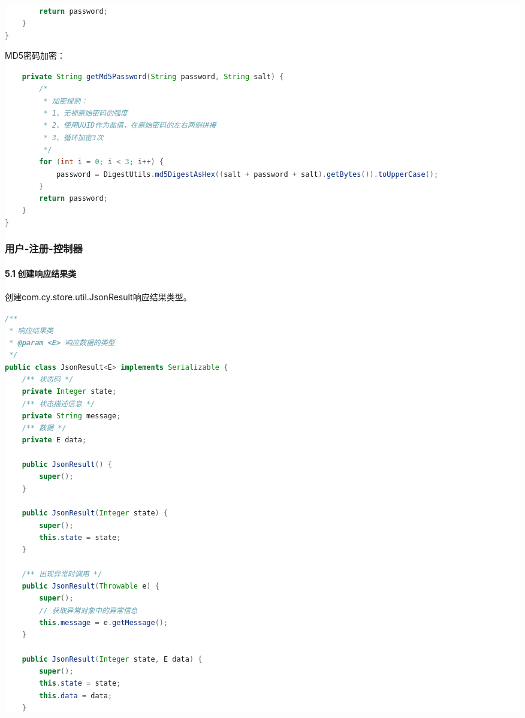 ```java
		return password;
	}
}
```

MD5密码加密：

```java
	private String getMd5Password(String password, String salt) {
		/*
		 * 加密规则：
		 * 1、无视原始密码的强度
		 * 2、使用UUID作为盐值，在原始密码的左右两侧拼接
		 * 3、循环加密3次
		 */
		for (int i = 0; i < 3; i++) {
			password = DigestUtils.md5DigestAsHex((salt + password + salt).getBytes()).toUpperCase();
		}
		return password;
	}
}
```

### 用户-注册-控制器

#### 5.1 创建响应结果类

创建com.cy.store.util.JsonResult响应结果类型。

```java
/**
 * 响应结果类
 * @param <E> 响应数据的类型
 */
public class JsonResult<E> implements Serializable {
    /** 状态码 */
    private Integer state;
    /** 状态描述信息 */
    private String message;
    /** 数据 */
    private E data;

    public JsonResult() {
        super();
    }

    public JsonResult(Integer state) {
        super();
        this.state = state;
    }

    /** 出现异常时调用 */
    public JsonResult(Throwable e) {
        super();
        // 获取异常对象中的异常信息
        this.message = e.getMessage();
    }

    public JsonResult(Integer state, E data) {
        super();
        this.state = state;
        this.data = data;
    }

```